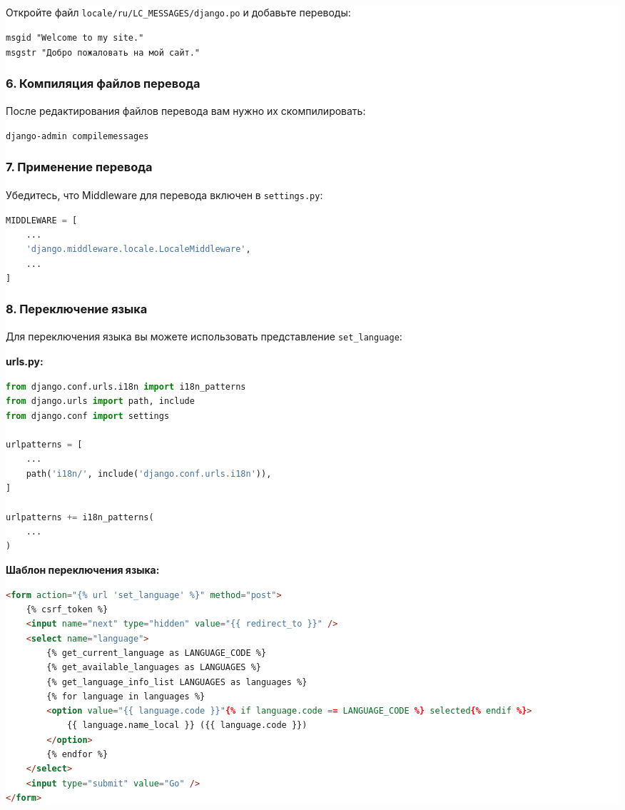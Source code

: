 Откройте файл `locale/ru/LC_MESSAGES/django.po` и добавьте переводы:

```po
msgid "Welcome to my site."
msgstr "Добро пожаловать на мой сайт."
```

### 6. Компиляция файлов перевода

После редактирования файлов перевода вам нужно их скомпилировать:

```bash
django-admin compilemessages
```

### 7. Применение перевода

Убедитесь, что Middleware для перевода включен в `settings.py`:

```python
MIDDLEWARE = [
    ...
    'django.middleware.locale.LocaleMiddleware',
    ...
]
```

### 8. Переключение языка

Для переключения языка вы можете использовать представление `set_language`:

**urls.py:**

```python
from django.conf.urls.i18n import i18n_patterns
from django.urls import path, include
from django.conf import settings

urlpatterns = [
    ...
    path('i18n/', include('django.conf.urls.i18n')),
]

urlpatterns += i18n_patterns(
    ...
)
```

**Шаблон переключения языка:**

```html
<form action="{% url 'set_language' %}" method="post">
    {% csrf_token %}
    <input name="next" type="hidden" value="{{ redirect_to }}" />
    <select name="language">
        {% get_current_language as LANGUAGE_CODE %}
        {% get_available_languages as LANGUAGES %}
        {% get_language_info_list LANGUAGES as languages %}
        {% for language in languages %}
        <option value="{{ language.code }}"{% if language.code == LANGUAGE_CODE %} selected{% endif %}>
            {{ language.name_local }} ({{ language.code }})
        </option>
        {% endfor %}
    </select>
    <input type="submit" value="Go" />
</form>
```
